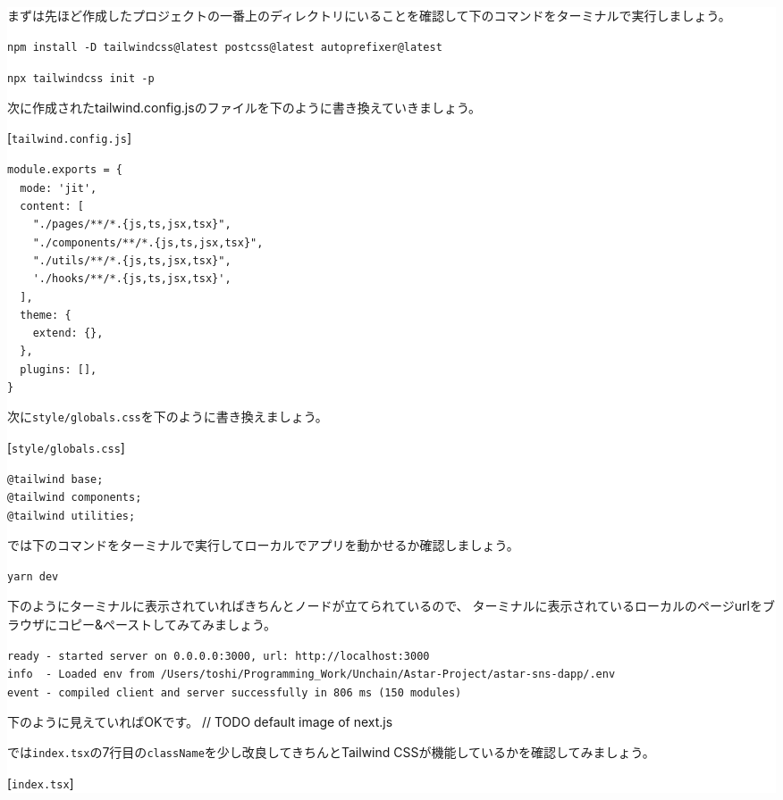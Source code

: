まずは先ほど作成したプロジェクトの一番上のディレクトリにいることを確認して下のコマンドをターミナルで実行しましょう。

```
npm install -D tailwindcss@latest postcss@latest autoprefixer@latest
```

```
npx tailwindcss init -p
```

次に作成されたtailwind.config.jsのファイルを下のように書き換えていきましょう。

[`tailwind.config.js`]

```
module.exports = {
  mode: 'jit',
  content: [
    "./pages/**/*.{js,ts,jsx,tsx}",
    "./components/**/*.{js,ts,jsx,tsx}",
    "./utils/**/*.{js,ts,jsx,tsx}",
    './hooks/**/*.{js,ts,jsx,tsx}',
  ],
  theme: {
    extend: {},
  },
  plugins: [],
}
```

次に`style/globals.css`を下のように書き換えましょう。

[`style/globals.css`]

```
@tailwind base;
@tailwind components;
@tailwind utilities;
```

では下のコマンドをターミナルで実行してローカルでアプリを動かせるか確認しましょう。

```
yarn dev
```

下のようにターミナルに表示されていればきちんとノードが立てられているので、 ターミナルに表示されているローカルのページurlをブラウザにコピー&ペーストしてみてみましょう。

```
ready - started server on 0.0.0.0:3000, url: http://localhost:3000
info  - Loaded env from /Users/toshi/Programming_Work/Unchain/Astar-Project/astar-sns-dapp/.env
event - compiled client and server successfully in 806 ms (150 modules)
```

下のように見えていればOKです。
// TODO default image of next.js

では`index.tsx`の7行目の`className`を少し改良してきちんとTailwind CSSが機能しているかを確認してみましょう。

[`index.tsx`]

